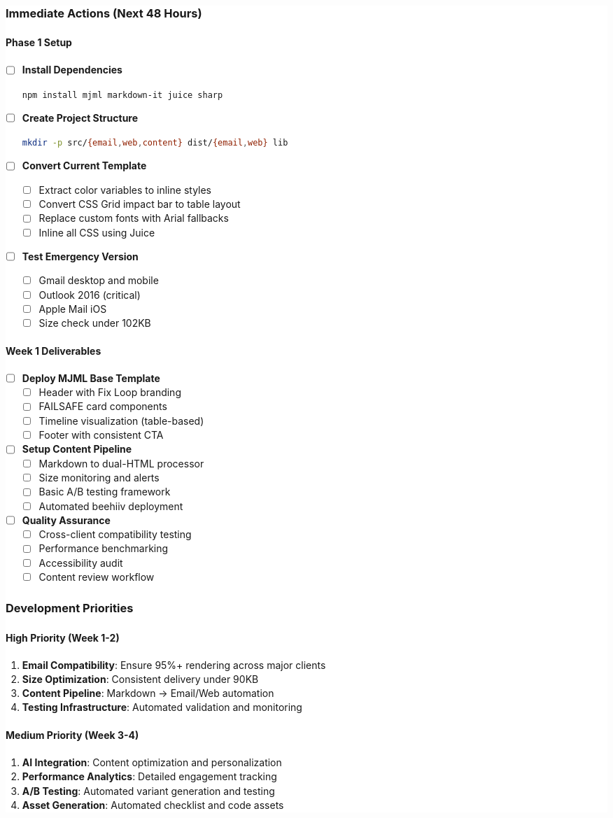### Immediate Actions (Next 48 Hours)

#### Phase 1 Setup
- [ ] **Install Dependencies**
  ```bash
  npm install mjml markdown-it juice sharp
  ```

- [ ] **Create Project Structure**
  ```bash
  mkdir -p src/{email,web,content} dist/{email,web} lib
  ```

- [ ] **Convert Current Template**
  - [ ] Extract color variables to inline styles
  - [ ] Convert CSS Grid impact bar to table layout
  - [ ] Replace custom fonts with Arial fallbacks
  - [ ] Inline all CSS using Juice

- [ ] **Test Emergency Version**
  - [ ] Gmail desktop and mobile
  - [ ] Outlook 2016 (critical)
  - [ ] Apple Mail iOS
  - [ ] Size check under 102KB

#### Week 1 Deliverables
- [ ] **Deploy MJML Base Template**
  - [ ] Header with Fix Loop branding
  - [ ] FAILSAFE card components
  - [ ] Timeline visualization (table-based)
  - [ ] Footer with consistent CTA

- [ ] **Setup Content Pipeline**
  - [ ] Markdown to dual-HTML processor
  - [ ] Size monitoring and alerts
  - [ ] Basic A/B testing framework
  - [ ] Automated beehiiv deployment

- [ ] **Quality Assurance**
  - [ ] Cross-client compatibility testing
  - [ ] Performance benchmarking
  - [ ] Accessibility audit
  - [ ] Content review workflow

### Development Priorities

#### High Priority (Week 1-2)
1. **Email Compatibility**: Ensure 95%+ rendering across major clients
2. **Size Optimization**: Consistent delivery under 90KB
3. **Content Pipeline**: Markdown → Email/Web automation
4. **Testing Infrastructure**: Automated validation and monitoring

#### Medium Priority (Week 3-4)
1. **AI Integration**: Content optimization and personalization
2. **Performance Analytics**: Detailed engagement tracking
3. **A/B Testing**: Automated variant generation and testing
4. **Asset Generation**: Automated checklist and code assets
